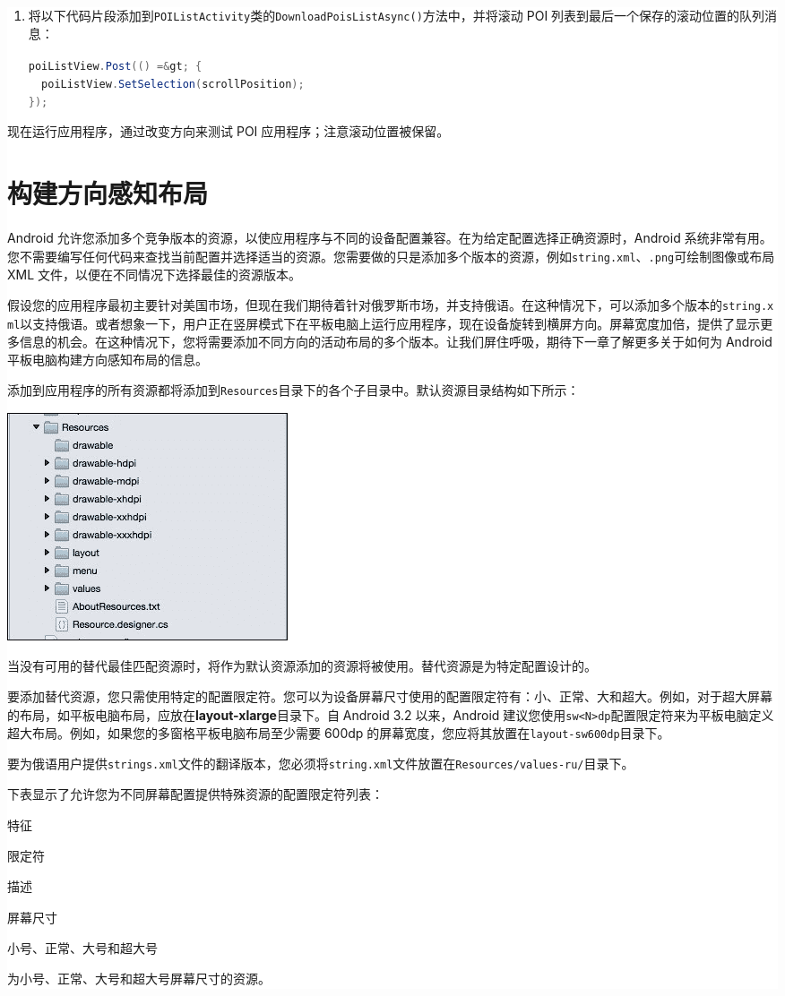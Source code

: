 1.  将以下代码片段添加到`POIListActivity`类的`DownloadPoisListAsync()`方法中，并将滚动 POI 列表到最后一个保存的滚动位置的队列消息：

    ```java
    poiListView.Post(() =&gt; {
      poiListView.SetSelection(scrollPosition);
    });
    ```

现在运行应用程序，通过改变方向来测试 POI 应用程序；注意滚动位置被保留。

# 构建方向感知布局

Android 允许您添加多个竞争版本的资源，以使应用程序与不同的设备配置兼容。在为给定配置选择正确资源时，Android 系统非常有用。您不需要编写任何代码来查找当前配置并选择适当的资源。您需要做的只是添加多个版本的资源，例如`string.xml`、`.png`可绘制图像或布局 XML 文件，以便在不同情况下选择最佳的资源版本。

假设您的应用程序最初主要针对美国市场，但现在我们期待着针对俄罗斯市场，并支持俄语。在这种情况下，可以添加多个版本的`string.xml`以支持俄语。或者想象一下，用户正在竖屏模式下在平板电脑上运行应用程序，现在设备旋转到横屏方向。屏幕宽度加倍，提供了显示更多信息的机会。在这种情况下，您将需要添加不同方向的活动布局的多个版本。让我们屏住呼吸，期待下一章了解更多关于如何为 Android 平板电脑构建方向感知布局的信息。

添加到应用程序的所有资源都将添加到`Resources`目录下的各个子目录中。默认资源目录结构如下所示：

![图片](img/YRuxqZab.jpg)

当没有可用的替代最佳匹配资源时，将作为默认资源添加的资源将被使用。替代资源是为特定配置设计的。

要添加替代资源，您只需使用特定的配置限定符。您可以为设备屏幕尺寸使用的配置限定符有：小、正常、大和超大。例如，对于超大屏幕的布局，如平板电脑布局，应放在**layout-xlarge**目录下。自 Android 3.2 以来，Android 建议您使用`sw<N>dp`配置限定符来为平板电脑定义超大布局。例如，如果您的多窗格平板电脑布局至少需要 600dp 的屏幕宽度，您应将其放置在`layout-sw600dp`目录下。

要为俄语用户提供`strings.xml`文件的翻译版本，您必须将`string.xml`文件放置在`Resources/values-ru/`目录下。

下表显示了允许您为不同屏幕配置提供特殊资源的配置限定符列表：

特征

限定符

描述

屏幕尺寸

小号、正常、大号和超大号

为小号、正常、大号和超大号屏幕尺寸的资源。
